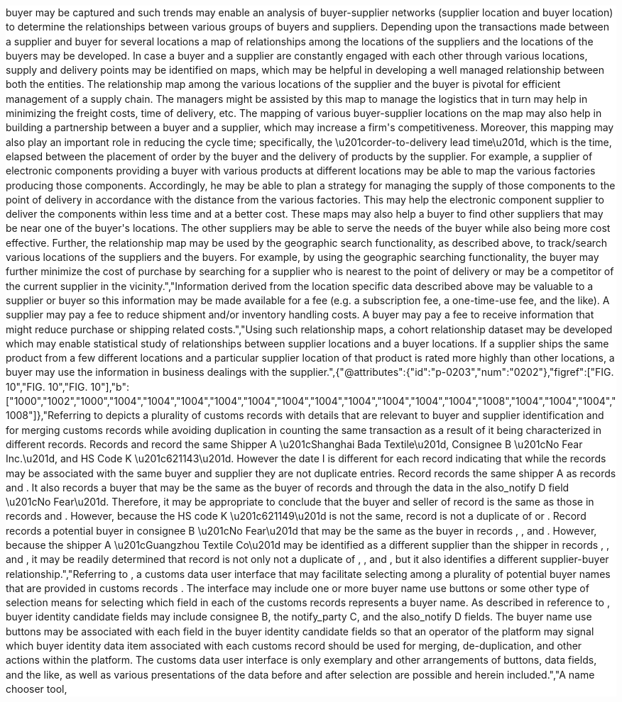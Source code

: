 buyer may be captured and such trends may enable an analysis of buyer-supplier networks (supplier location and buyer location) to determine the relationships between various groups of buyers and suppliers. Depending upon the transactions made between a supplier and buyer for several locations a map of relationships among the locations of the suppliers and the locations of the buyers may be developed. In case a buyer and a supplier are constantly engaged with each other through various locations, supply and delivery points may be identified on maps, which may be helpful in developing a well managed relationship between both the entities. The relationship map among the various locations of the supplier and the buyer is pivotal for efficient management of a supply chain. The managers might be assisted by this map to manage the logistics that in turn may help in minimizing the freight costs, time of delivery, etc. The mapping of various buyer-supplier locations on the map may also help in building a partnership between a buyer and a supplier, which may increase a firm's competitiveness. Moreover, this mapping may also play an important role in reducing the cycle time; specifically, the \u201corder-to-delivery lead time\u201d, which is the time, elapsed between the placement of order by the buyer and the delivery of products by the supplier. For example, a supplier of electronic components providing a buyer with various products at different locations may be able to map the various factories producing those components. Accordingly, he may be able to plan a strategy for managing the supply of those components to the point of delivery in accordance with the distance from the various factories. This may help the electronic component supplier to deliver the components within less time and at a better cost. These maps may also help a buyer to find other suppliers that may be near one of the buyer's locations. The other suppliers may be able to serve the needs of the buyer while also being more cost effective. Further, the relationship map may be used by the geographic search functionality, as described above, to track\/search various locations of the suppliers and the buyers. For example, by using the geographic searching functionality, the buyer may further minimize the cost of purchase by searching for a supplier who is nearest to the point of delivery or may be a competitor of the current supplier in the vicinity.","Information derived from the location specific data described above may be valuable to a supplier or buyer so this information may be made available for a fee (e.g. a subscription fee, a one-time-use fee, and the like). A supplier may pay a fee to reduce shipment and\/or inventory handling costs. A buyer may pay a fee to receive information that might reduce purchase or shipping related costs.","Using such relationship maps, a cohort relationship dataset may be developed which may enable statistical study of relationships between supplier locations and a buyer locations. If a supplier ships the same product from a few different locations and a particular supplier location of that product is rated more highly than other locations, a buyer may use the information in business dealings with the supplier.",{"@attributes":{"id":"p-0203","num":"0202"},"figref":["FIG. 10","FIG. 10","FIG. 10"],"b":["1000","1002","1000","1004","1004","1004","1004","1004","1004","1004","1004","1004","1004","1004","1008","1004","1004","1004","1008"]},"Referring to  depicts a plurality of customs records with details that are relevant to buyer and supplier identification and for merging customs records while avoiding duplication in counting the same transaction as a result of it being characterized in different records. Records  and  record the same Shipper A \u201cShanghai Bada Textile\u201d, Consignee B \u201cNo Fear Inc.\u201d, and HS Code K \u201c621143\u201d. However the date I is different for each record indicating that while the records may be associated with the same buyer and supplier they are not duplicate entries. Record  records the same shipper A as records  and . It also records a buyer that may be the same as the buyer of records  and  through the data in the also_notify D field \u201cNo Fear\u201d. Therefore, it may be appropriate to conclude that the buyer and seller of record  is the same as those in records  and . However, because the HS code K \u201c621149\u201d is not the same, record  is not a duplicate of  or . Record  records a potential buyer in consignee B \u201cNo Fear\u201d that may be the same as the buyer in records , , and . However, because the shipper A \u201cGuangzhou Textile Co\u201d may be identified as a different supplier than the shipper in records , , and , it may be readily determined that record  is not only not a duplicate of , , and , but it also identifies a different supplier-buyer relationship.","Referring to , a customs data user interface  that may facilitate selecting among a plurality of potential buyer names that are provided in customs records . The interface  may include one or more buyer name use buttons  or some other type of selection means for selecting which field in each of the customs records  represents a buyer name. As described in reference to , buyer identity candidate fields  may include consignee B, the notify_party C, and the also_notify D fields. The buyer name use buttons  may be associated with each field in the buyer identity candidate fields  so that an operator of the platform may signal which buyer identity data item associated with each customs record  should be used for merging, de-duplication, and other actions within the platform. The customs data user interface  is only exemplary and other arrangements of buttons, data fields, and the like, as well as various presentations of the data before and after selection are possible and herein included.","A name chooser tool,